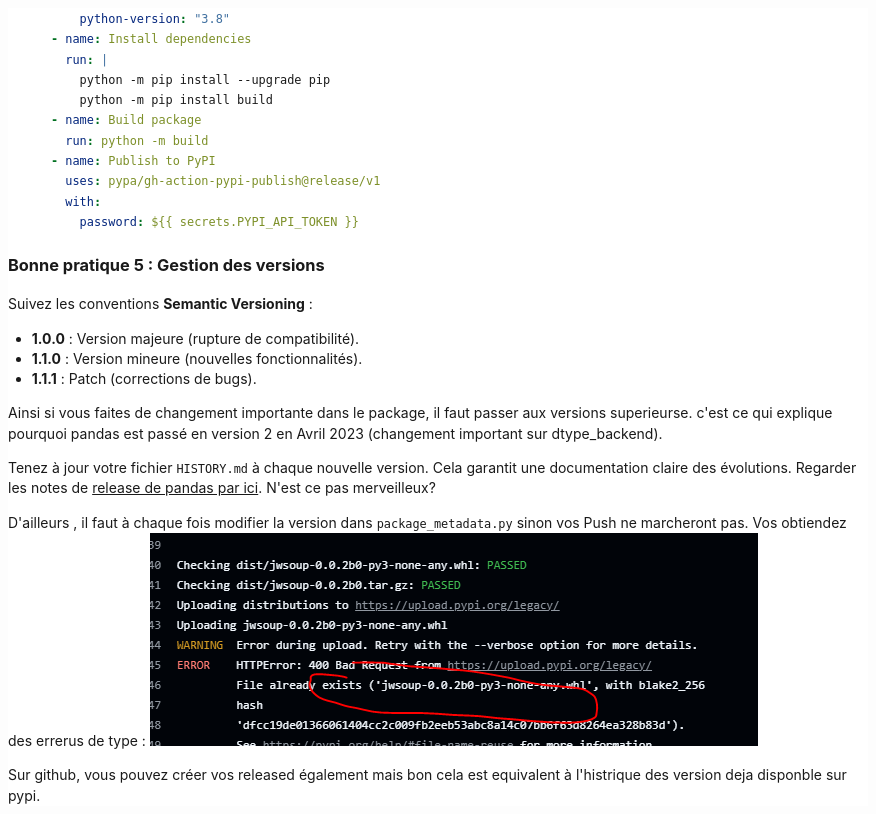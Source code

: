 ```yaml
          python-version: "3.8"
      - name: Install dependencies
        run: |
          python -m pip install --upgrade pip
          python -m pip install build
      - name: Build package
        run: python -m build
      - name: Publish to PyPI
        uses: pypa/gh-action-pypi-publish@release/v1
        with:
          password: ${{ secrets.PYPI_API_TOKEN }}
```


### **Bonne pratique 5 : Gestion des versions**

Suivez les conventions **Semantic Versioning** :  

- **1.0.0** : Version majeure (rupture de compatibilité).  
- **1.1.0** : Version mineure (nouvelles fonctionnalités).  
- **1.1.1** : Patch (corrections de bugs).  

Ainsi si vous faites de changement importante dans le package, il faut passer aux versions superieurse. c'est ce qui explique pourquoi pandas est passé  en version 2 en  Avril 2023 (changement important sur dtype_backend).

Tenez à jour votre fichier `HISTORY.md` à chaque nouvelle version. Cela garantit une documentation claire des évolutions. Regarder les notes de [release de pandas par ici](https://pandas.pydata.org/docs/whatsnew/index.html). N'est ce pas merveilleux?


 D'ailleurs , il faut à chaque fois modifier la version dans `package_metadata.py` sinon vos Push ne marcheront pas. Vos obtiendez des errerus de type :
 ![alt text](build_and_deploy_your_package/error_pypi.PNG)

 Sur github, vous pouvez créer vos released également mais bon cela est equivalent à l'histrique des version deja disponble sur pypi.